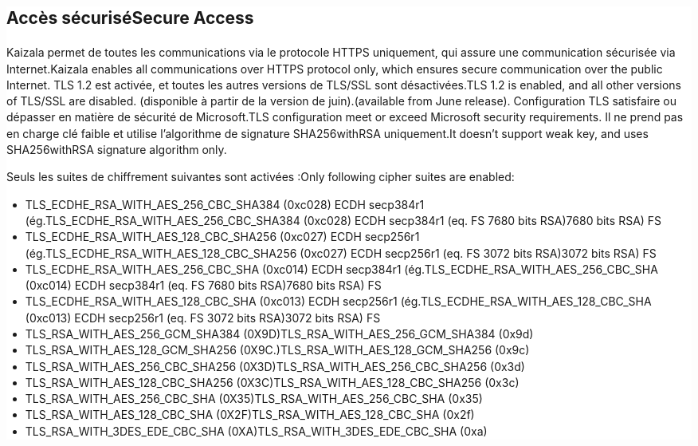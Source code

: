 ## <a name="secure-access"></a><span data-ttu-id="8f53e-180">Accès sécurisé</span><span class="sxs-lookup"><span data-stu-id="8f53e-180">Secure Access</span></span>

<span data-ttu-id="8f53e-181">Kaizala permet de toutes les communications via le protocole HTTPS uniquement, qui assure une communication sécurisée via Internet.</span><span class="sxs-lookup"><span data-stu-id="8f53e-181">Kaizala enables all communications over HTTPS protocol only, which ensures secure communication over the public Internet.</span></span> <span data-ttu-id="8f53e-182">TLS 1.2 est activée, et toutes les autres versions de TLS/SSL sont désactivées.</span><span class="sxs-lookup"><span data-stu-id="8f53e-182">TLS 1.2 is enabled, and all other versions of TLS/SSL are disabled.</span></span> <span data-ttu-id="8f53e-183">(disponible à partir de la version de juin).</span><span class="sxs-lookup"><span data-stu-id="8f53e-183">(available from June release).</span></span> <span data-ttu-id="8f53e-184">Configuration TLS satisfaire ou dépasser en matière de sécurité de Microsoft.</span><span class="sxs-lookup"><span data-stu-id="8f53e-184">TLS configuration meet or exceed Microsoft security requirements.</span></span> <span data-ttu-id="8f53e-185">Il ne prend pas en charge clé faible et utilise l’algorithme de signature SHA256withRSA uniquement.</span><span class="sxs-lookup"><span data-stu-id="8f53e-185">It doesn’t support weak key, and uses SHA256withRSA signature algorithm only.</span></span> 

<span data-ttu-id="8f53e-186">Seuls les suites de chiffrement suivantes sont activées :</span><span class="sxs-lookup"><span data-stu-id="8f53e-186">Only following cipher suites are enabled:</span></span> 
- <span data-ttu-id="8f53e-187">TLS_ECDHE_RSA_WITH_AES_256_CBC_SHA384 (0xc028) ECDH secp384r1 (ég.</span><span class="sxs-lookup"><span data-stu-id="8f53e-187">TLS_ECDHE_RSA_WITH_AES_256_CBC_SHA384 (0xc028)   ECDH secp384r1 (eq.</span></span> <span data-ttu-id="8f53e-188">FS 7680 bits RSA)</span><span class="sxs-lookup"><span data-stu-id="8f53e-188">7680 bits RSA)   FS</span></span> 
- <span data-ttu-id="8f53e-189">TLS_ECDHE_RSA_WITH_AES_128_CBC_SHA256 (0xc027) ECDH secp256r1 (ég.</span><span class="sxs-lookup"><span data-stu-id="8f53e-189">TLS_ECDHE_RSA_WITH_AES_128_CBC_SHA256 (0xc027)   ECDH secp256r1 (eq.</span></span> <span data-ttu-id="8f53e-190">FS 3072 bits RSA)</span><span class="sxs-lookup"><span data-stu-id="8f53e-190">3072 bits RSA)   FS</span></span> 
- <span data-ttu-id="8f53e-191">TLS_ECDHE_RSA_WITH_AES_256_CBC_SHA (0xc014) ECDH secp384r1 (ég.</span><span class="sxs-lookup"><span data-stu-id="8f53e-191">TLS_ECDHE_RSA_WITH_AES_256_CBC_SHA (0xc014)   ECDH secp384r1 (eq.</span></span> <span data-ttu-id="8f53e-192">FS 7680 bits RSA)</span><span class="sxs-lookup"><span data-stu-id="8f53e-192">7680 bits RSA)   FS</span></span> 
- <span data-ttu-id="8f53e-193">TLS_ECDHE_RSA_WITH_AES_128_CBC_SHA (0xc013) ECDH secp256r1 (ég.</span><span class="sxs-lookup"><span data-stu-id="8f53e-193">TLS_ECDHE_RSA_WITH_AES_128_CBC_SHA (0xc013)   ECDH secp256r1 (eq.</span></span> <span data-ttu-id="8f53e-194">FS 3072 bits RSA)</span><span class="sxs-lookup"><span data-stu-id="8f53e-194">3072 bits RSA)   FS</span></span> 
- <span data-ttu-id="8f53e-195">TLS_RSA_WITH_AES_256_GCM_SHA384 (0X9D)</span><span class="sxs-lookup"><span data-stu-id="8f53e-195">TLS_RSA_WITH_AES_256_GCM_SHA384 (0x9d)</span></span>  
- <span data-ttu-id="8f53e-196">TLS_RSA_WITH_AES_128_GCM_SHA256 (0X9C.)</span><span class="sxs-lookup"><span data-stu-id="8f53e-196">TLS_RSA_WITH_AES_128_GCM_SHA256 (0x9c)</span></span> 
- <span data-ttu-id="8f53e-197">TLS_RSA_WITH_AES_256_CBC_SHA256 (0X3D)</span><span class="sxs-lookup"><span data-stu-id="8f53e-197">TLS_RSA_WITH_AES_256_CBC_SHA256 (0x3d)</span></span> 
- <span data-ttu-id="8f53e-198">TLS_RSA_WITH_AES_128_CBC_SHA256 (0X3C)</span><span class="sxs-lookup"><span data-stu-id="8f53e-198">TLS_RSA_WITH_AES_128_CBC_SHA256 (0x3c)</span></span> 
- <span data-ttu-id="8f53e-199">TLS_RSA_WITH_AES_256_CBC_SHA (0X35)</span><span class="sxs-lookup"><span data-stu-id="8f53e-199">TLS_RSA_WITH_AES_256_CBC_SHA (0x35)</span></span>  
- <span data-ttu-id="8f53e-200">TLS_RSA_WITH_AES_128_CBC_SHA (0X2F)</span><span class="sxs-lookup"><span data-stu-id="8f53e-200">TLS_RSA_WITH_AES_128_CBC_SHA (0x2f)</span></span>  
- <span data-ttu-id="8f53e-201">TLS_RSA_WITH_3DES_EDE_CBC_SHA (0XA)</span><span class="sxs-lookup"><span data-stu-id="8f53e-201">TLS_RSA_WITH_3DES_EDE_CBC_SHA (0xa)</span></span> 
 